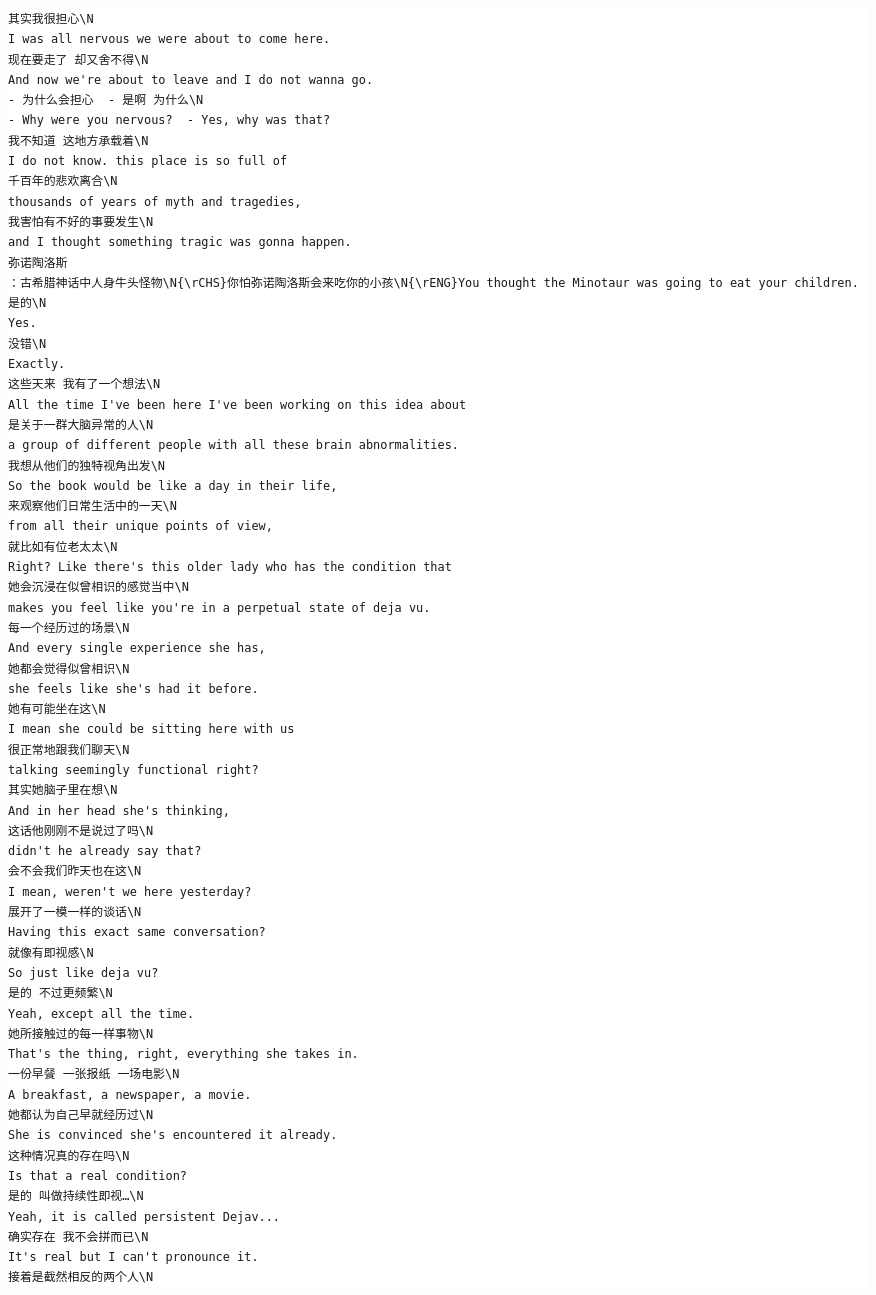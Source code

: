 	其实我很担心\N
	I was all nervous we were about to come here.
	现在要走了 却又舍不得\N
	And now we're about to leave and I do not wanna go.
	- 为什么会担心  - 是啊 为什么\N
	- Why were you nervous?  - Yes, why was that?
	我不知道 这地方承载着\N
	I do not know. this place is so full of
	千百年的悲欢离合\N
	thousands of years of myth and tragedies,
	我害怕有不好的事要发生\N
	and I thought something tragic was gonna happen.
	弥诺陶洛斯
	：古希腊神话中人身牛头怪物\N{\rCHS}你怕弥诺陶洛斯会来吃你的小孩\N{\rENG}You thought the Minotaur was going to eat your children.
	是的\N
	Yes.
	没错\N
	Exactly.
	这些天来 我有了一个想法\N
	All the time I've been here I've been working on this idea about
	是关于一群大脑异常的人\N
	a group of different people with all these brain abnormalities.
	我想从他们的独特视角出发\N
	So the book would be like a day in their life,
	来观察他们日常生活中的一天\N
	from all their unique points of view,
	就比如有位老太太\N
	Right? Like there's this older lady who has the condition that
	她会沉浸在似曾相识的感觉当中\N
	makes you feel like you're in a perpetual state of deja vu.
	每一个经历过的场景\N
	And every single experience she has,
	她都会觉得似曾相识\N
	she feels like she's had it before.
	她有可能坐在这\N
	I mean she could be sitting here with us
	很正常地跟我们聊天\N
	talking seemingly functional right?
	其实她脑子里在想\N
	And in her head she's thinking,
	这话他刚刚不是说过了吗\N
	didn't he already say that?
	会不会我们昨天也在这\N
	I mean, weren't we here yesterday?
	展开了一模一样的谈话\N
	Having this exact same conversation?
	就像有即视感\N
	So just like deja vu?
	是的 不过更频繁\N
	Yeah, except all the time.
	她所接触过的每一样事物\N
	That's the thing, right, everything she takes in.
	一份早餐 一张报纸 一场电影\N
	A breakfast, a newspaper, a movie.
	她都认为自己早就经历过\N
	She is convinced she's encountered it already.
	这种情况真的存在吗\N
	Is that a real condition?
	是的 叫做持续性即视…\N
	Yeah, it is called persistent Dejav...
	确实存在 我不会拼而已\N
	It's real but I can't pronounce it.
	接着是截然相反的两个人\N